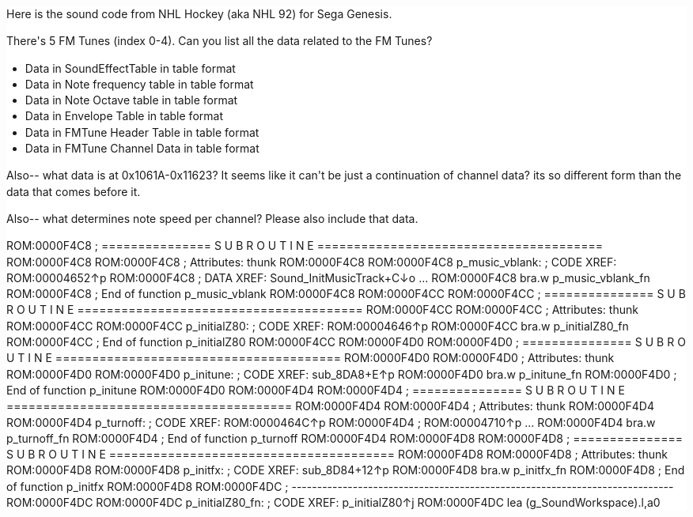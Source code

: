 Here is the sound code from NHL Hockey (aka NHL 92) for Sega Genesis.

There's 5 FM Tunes (index 0-4). Can you list all the data related to the FM Tunes?
- Data in SoundEffectTable in table format
- Data in Note frequency table in table format
- Data in Note Octave table in table format
- Data in Envelope Table in table format
- Data in FMTune Header Table in table format
- Data in FMTune Channel Data in table format

Also-- what data is at 0x1061A-0x11623? It seems like it can't be just a continuation of channel data? its so different form than the data that comes before it.

Also-- what determines note speed per channel? Please also include that data.


ROM:0000F4C8 ; =============== S U B R O U T I N E =======================================
ROM:0000F4C8
ROM:0000F4C8 ; Attributes: thunk
ROM:0000F4C8
ROM:0000F4C8 p_music_vblank:                         ; CODE XREF: ROM:00004652↑p
ROM:0000F4C8                                         ; DATA XREF: Sound_InitMusicTrack+C↓o ...
ROM:0000F4C8                 bra.w   p_music_vblank_fn
ROM:0000F4C8 ; End of function p_music_vblank
ROM:0000F4C8
ROM:0000F4CC
ROM:0000F4CC ; =============== S U B R O U T I N E =======================================
ROM:0000F4CC
ROM:0000F4CC ; Attributes: thunk
ROM:0000F4CC
ROM:0000F4CC p_initialZ80:                           ; CODE XREF: ROM:00004646↑p
ROM:0000F4CC                 bra.w   p_initialZ80_fn
ROM:0000F4CC ; End of function p_initialZ80
ROM:0000F4CC
ROM:0000F4D0
ROM:0000F4D0 ; =============== S U B R O U T I N E =======================================
ROM:0000F4D0
ROM:0000F4D0 ; Attributes: thunk
ROM:0000F4D0
ROM:0000F4D0 p_initune:                              ; CODE XREF: sub_8DA8+E↑p
ROM:0000F4D0                 bra.w   p_initune_fn
ROM:0000F4D0 ; End of function p_initune
ROM:0000F4D0
ROM:0000F4D4
ROM:0000F4D4 ; =============== S U B R O U T I N E =======================================
ROM:0000F4D4
ROM:0000F4D4 ; Attributes: thunk
ROM:0000F4D4
ROM:0000F4D4 p_turnoff:                              ; CODE XREF: ROM:0000464C↑p
ROM:0000F4D4                                         ; ROM:00004710↑p ...
ROM:0000F4D4                 bra.w   p_turnoff_fn
ROM:0000F4D4 ; End of function p_turnoff
ROM:0000F4D4
ROM:0000F4D8
ROM:0000F4D8 ; =============== S U B R O U T I N E =======================================
ROM:0000F4D8
ROM:0000F4D8 ; Attributes: thunk
ROM:0000F4D8
ROM:0000F4D8 p_initfx:                               ; CODE XREF: sub_8D84+12↑p
ROM:0000F4D8                 bra.w   p_initfx_fn
ROM:0000F4D8 ; End of function p_initfx
ROM:0000F4D8
ROM:0000F4DC ; ---------------------------------------------------------------------------
ROM:0000F4DC
ROM:0000F4DC p_initialZ80_fn:                        ; CODE XREF: p_initialZ80↑j
ROM:0000F4DC                 lea     (g_SoundWorkspace).l,a0
